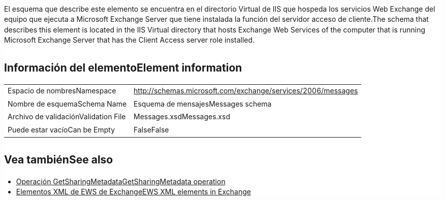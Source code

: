 <span data-ttu-id="5a302-161">El esquema que describe este elemento se encuentra en el directorio Virtual de IIS que hospeda los servicios Web Exchange del equipo que ejecuta a Microsoft Exchange Server que tiene instalada la función del servidor acceso de cliente.</span><span class="sxs-lookup"><span data-stu-id="5a302-161">The schema that describes this element is located in the IIS Virtual directory that hosts Exchange Web Services of the computer that is running Microsoft Exchange Server that has the Client Access server role installed.</span></span>
  
## <a name="element-information"></a><span data-ttu-id="5a302-162">Información del elemento</span><span class="sxs-lookup"><span data-stu-id="5a302-162">Element information</span></span>

|||
|:-----|:-----|
|<span data-ttu-id="5a302-163">Espacio de nombres</span><span class="sxs-lookup"><span data-stu-id="5a302-163">Namespace</span></span>  <br/> |http://schemas.microsoft.com/exchange/services/2006/messages  <br/> |
|<span data-ttu-id="5a302-164">Nombre de esquema</span><span class="sxs-lookup"><span data-stu-id="5a302-164">Schema Name</span></span>  <br/> |<span data-ttu-id="5a302-165">Esquema de mensajes</span><span class="sxs-lookup"><span data-stu-id="5a302-165">Messages schema</span></span>  <br/> |
|<span data-ttu-id="5a302-166">Archivo de validación</span><span class="sxs-lookup"><span data-stu-id="5a302-166">Validation File</span></span>  <br/> |<span data-ttu-id="5a302-167">Messages.xsd</span><span class="sxs-lookup"><span data-stu-id="5a302-167">Messages.xsd</span></span>  <br/> |
|<span data-ttu-id="5a302-168">Puede estar vacío</span><span class="sxs-lookup"><span data-stu-id="5a302-168">Can be Empty</span></span>  <br/> |<span data-ttu-id="5a302-169">False</span><span class="sxs-lookup"><span data-stu-id="5a302-169">False</span></span>  <br/> |
   
## <a name="see-also"></a><span data-ttu-id="5a302-170">Vea también</span><span class="sxs-lookup"><span data-stu-id="5a302-170">See also</span></span>

- [<span data-ttu-id="5a302-171">Operación GetSharingMetadata</span><span class="sxs-lookup"><span data-stu-id="5a302-171">GetSharingMetadata operation</span></span>](getsharingmetadata-operation.md)
- [<span data-ttu-id="5a302-172">Elementos XML de EWS de Exchange</span><span class="sxs-lookup"><span data-stu-id="5a302-172">EWS XML elements in Exchange</span></span>](ews-xml-elements-in-exchange.md)


